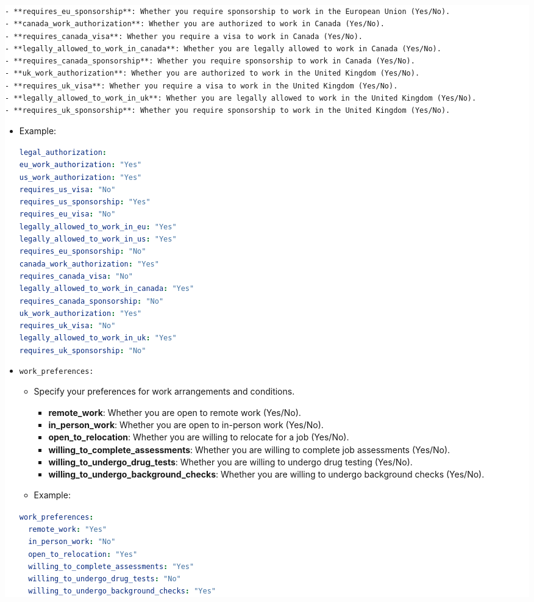     - **requires_eu_sponsorship**: Whether you require sponsorship to work in the European Union (Yes/No).
    - **canada_work_authorization**: Whether you are authorized to work in Canada (Yes/No).
    - **requires_canada_visa**: Whether you require a visa to work in Canada (Yes/No).
    - **legally_allowed_to_work_in_canada**: Whether you are legally allowed to work in Canada (Yes/No).
    - **requires_canada_sponsorship**: Whether you require sponsorship to work in Canada (Yes/No).
    - **uk_work_authorization**: Whether you are authorized to work in the United Kingdom (Yes/No).
    - **requires_uk_visa**: Whether you require a visa to work in the United Kingdom (Yes/No).
    - **legally_allowed_to_work_in_uk**: Whether you are legally allowed to work in the United Kingdom (Yes/No).
    - **requires_uk_sponsorship**: Whether you require sponsorship to work in the United Kingdom (Yes/No).

  - Example:

     ```yaml
    legal_authorization:
    eu_work_authorization: "Yes"
    us_work_authorization: "Yes"
    requires_us_visa: "No"
    requires_us_sponsorship: "Yes"
    requires_eu_visa: "No"
    legally_allowed_to_work_in_eu: "Yes"
    legally_allowed_to_work_in_us: "Yes"
    requires_eu_sponsorship: "No"
    canada_work_authorization: "Yes"
    requires_canada_visa: "No"
    legally_allowed_to_work_in_canada: "Yes"
    requires_canada_sponsorship: "No"
    uk_work_authorization: "Yes"
    requires_uk_visa: "No"
    legally_allowed_to_work_in_uk: "Yes"
    requires_uk_sponsorship: "No"
    ```

- `work_preferences:`
  - Specify your preferences for work arrangements and conditions.
    - **remote_work**: Whether you are open to remote work (Yes/No).
    - **in_person_work**: Whether you are open to in-person work (Yes/No).
    - **open_to_relocation**: Whether you are willing to relocate for a job (Yes/No).
    - **willing_to_complete_assessments**: Whether you are willing to complete job assessments (Yes/No).
    - **willing_to_undergo_drug_tests**: Whether you are willing to undergo drug testing (Yes/No).
    - **willing_to_undergo_background_checks**: Whether you are willing to undergo background checks (Yes/No).

  - Example:

  ```yaml
  work_preferences:
    remote_work: "Yes"
    in_person_work: "No"
    open_to_relocation: "Yes"
    willing_to_complete_assessments: "Yes"
    willing_to_undergo_drug_tests: "No"
    willing_to_undergo_background_checks: "Yes"
  ```
